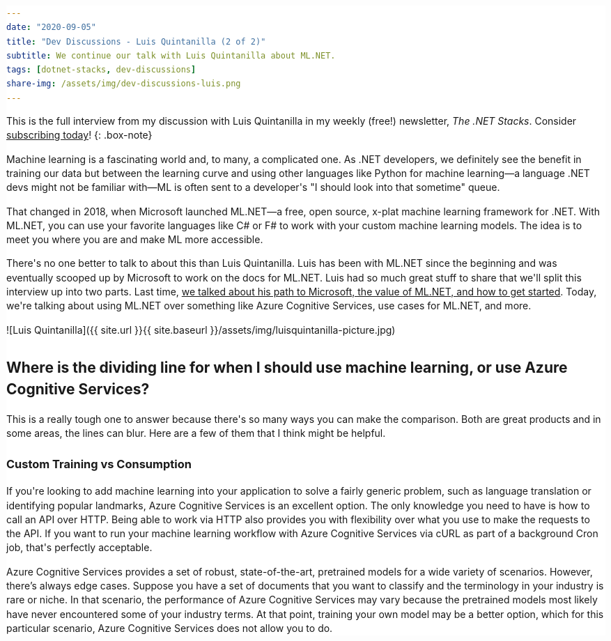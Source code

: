 ```yaml
---
date: "2020-09-05"
title: "Dev Discussions - Luis Quintanilla (2 of 2)"
subtitle: We continue our talk with Luis Quintanilla about ML.NET.
tags: [dotnet-stacks, dev-discussions]
share-img: /assets/img/dev-discussions-luis.png
---
```


This is the full interview from my discussion with Luis Quintanilla in my weekly (free!) newsletter, *The .NET Stacks*. Consider [subscribing today](https://dotnetstacks.com)!
{: .box-note}

Machine learning is a fascinating world and, to many, a complicated one. As .NET developers, we definitely see the benefit in training our data but between the learning curve and using other languages like Python for machine learning—a language .NET devs might not be familiar with—ML is often sent to a developer's "I should look into that sometime" queue.

That changed in 2018, when Microsoft launched ML.NET—a free, open source, x-plat machine learning framework for .NET. With ML.NET, you can use your favorite languages like C# or F# to work with your custom machine learning models. The idea is to meet you where you are and make ML more accessible.

There's no one better to talk to about this than Luis Quintanilla. Luis has been with ML.NET since the beginning and was eventually scooped up by Microsoft to work on the docs for ML.NET. Luis had so much great stuff to share that we'll split this interview up into two parts. Last time, [we talked about his path to Microsoft, the value of ML.NET, and how to get started](https://daveabrock.com/2020/08/29/dev-discussions-luis-quintanilla-1). Today, we're talking about using ML.NET over something like Azure Cognitive Services, use cases for ML.NET, and more.

![Luis Quintanilla]({{ site.url }}{{ site.baseurl }}/assets/img/luisquintanilla-picture.jpg)

## Where is the dividing line for when I should use machine learning, or use Azure Cognitive Services?

This is a really tough one to answer because there's so many ways you can make the comparison. Both are great products and in some areas, the lines can blur. Here are a few of them that I think might be helpful.

### Custom Training vs Consumption

If you're looking to add machine learning into your application to solve a fairly generic problem, such as language translation or identifying popular landmarks, Azure Cognitive Services is an excellent option. The only knowledge you need to have is how to call an API over HTTP. Being able to work via HTTP also provides you with flexibility over what you use to make the requests to the API. If you want to run your machine learning workflow with Azure Cognitive Services via cURL as part of a background Cron job, that's perfectly acceptable.

Azure Cognitive Services provides a set of robust, state-of-the-art, pretrained models for a wide variety of scenarios. However, there’s always edge cases. Suppose you have a set of documents that you want to classify and the terminology in your industry is rare or niche. In that scenario, the performance of Azure Cognitive Services may vary because the pretrained models most likely have never encountered some of your industry terms. At that point, training your own model may be a better option, which for this particular scenario, Azure Cognitive Services does not allow you to do.

